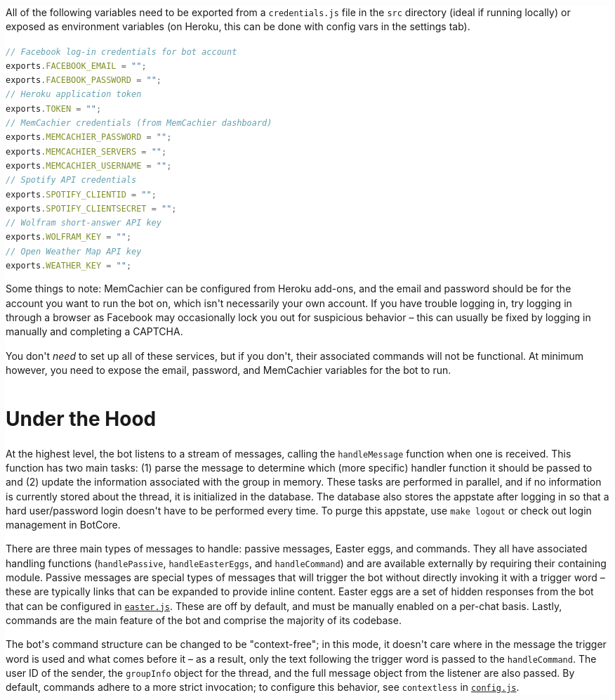 All of the following variables need to be exported from a `credentials.js` file in the `src` directory (ideal if running locally) or exposed as environment variables (on Heroku, this can be done with config vars in the settings tab).

```js
// Facebook log-in credentials for bot account
exports.FACEBOOK_EMAIL = "";
exports.FACEBOOK_PASSWORD = "";
// Heroku application token
exports.TOKEN = "";
// MemCachier credentials (from MemCachier dashboard)
exports.MEMCACHIER_PASSWORD = "";
exports.MEMCACHIER_SERVERS = "";
exports.MEMCACHIER_USERNAME = "";
// Spotify API credentials
exports.SPOTIFY_CLIENTID = "";
exports.SPOTIFY_CLIENTSECRET = "";
// Wolfram short-answer API key
exports.WOLFRAM_KEY = "";
// Open Weather Map API key
exports.WEATHER_KEY = "";
```

Some things to note: MemCachier can be configured from Heroku add-ons, and the email and password should be for the account you want to run the bot on, which isn't necessarily your own account. If you have trouble logging in, try logging in through a browser as Facebook may occasionally lock you out for suspicious behavior – this can usually be fixed by logging in manually and completing a CAPTCHA.

You don't _need_ to set up all of these services, but if you don't, their associated commands will not be functional. At minimum however, you need to expose the email, password, and MemCachier variables for the bot to run.

# Under the Hood
At the highest level, the bot listens to a stream of messages, calling the `handleMessage` function when one is received. This function has two main tasks: (1) parse the message to determine which (more specific) handler function it should be passed to and (2) update the information associated with the group in memory. These tasks are performed in parallel, and if no information is currently stored about the thread, it is initialized in the database. The database also stores the appstate after logging in so that a hard user/password login doesn't have to be performed every time. To purge this appstate, use `make logout` or check out login management in BotCore.

There are three main types of messages to handle: passive messages, Easter eggs, and commands. They all have associated handling functions (`handlePassive`, `handleEasterEggs`, and `handleCommand`) and are available externally by requiring their containing module. Passive messages are special types of messages that will trigger the bot without directly invoking it with a trigger word – these are typically links that can be expanded to provide inline content. Easter eggs are a set of hidden responses from the bot that can be configured in [`easter.js`](src/easter.js). These are off by default, and must be manually enabled on a per-chat basis. Lastly, commands are the main feature of the bot and comprise the majority of its codebase.

The bot's command structure can be changed to be "context-free"; in this mode, it doesn't care where in the message the trigger word is used and what comes before it – as a result, only the text following the trigger word is passed to the `handleCommand`. The user ID of the sender, the `groupInfo` object for the thread, and the full message object from the listener are also passed. By default, commands adhere to a more strict invocation; to configure this behavior, see `contextless` in [`config.js`](src/config.js).
